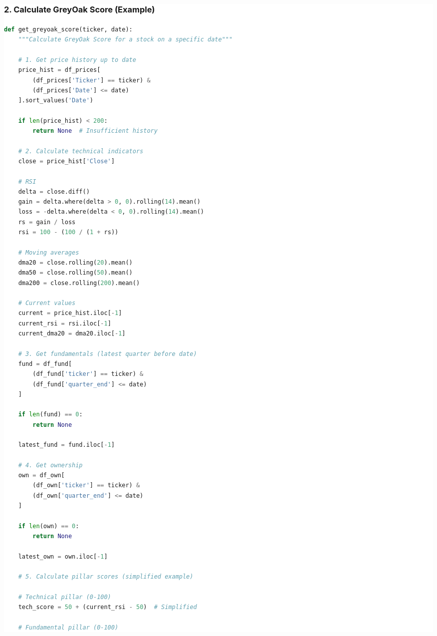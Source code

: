 ### 2. Calculate GreyOak Score (Example)

```python
def get_greyoak_score(ticker, date):
    """Calculate GreyOak Score for a stock on a specific date"""
    
    # 1. Get price history up to date
    price_hist = df_prices[
        (df_prices['Ticker'] == ticker) & 
        (df_prices['Date'] <= date)
    ].sort_values('Date')
    
    if len(price_hist) < 200:
        return None  # Insufficient history
    
    # 2. Calculate technical indicators
    close = price_hist['Close']
    
    # RSI
    delta = close.diff()
    gain = delta.where(delta > 0, 0).rolling(14).mean()
    loss = -delta.where(delta < 0, 0).rolling(14).mean()
    rs = gain / loss
    rsi = 100 - (100 / (1 + rs))
    
    # Moving averages
    dma20 = close.rolling(20).mean()
    dma50 = close.rolling(50).mean()
    dma200 = close.rolling(200).mean()
    
    # Current values
    current = price_hist.iloc[-1]
    current_rsi = rsi.iloc[-1]
    current_dma20 = dma20.iloc[-1]
    
    # 3. Get fundamentals (latest quarter before date)
    fund = df_fund[
        (df_fund['ticker'] == ticker) & 
        (df_fund['quarter_end'] <= date)
    ]
    
    if len(fund) == 0:
        return None
    
    latest_fund = fund.iloc[-1]
    
    # 4. Get ownership
    own = df_own[
        (df_own['ticker'] == ticker) & 
        (df_own['quarter_end'] <= date)
    ]
    
    if len(own) == 0:
        return None
    
    latest_own = own.iloc[-1]
    
    # 5. Calculate pillar scores (simplified example)
    
    # Technical pillar (0-100)
    tech_score = 50 + (current_rsi - 50)  # Simplified
    
    # Fundamental pillar (0-100)
```